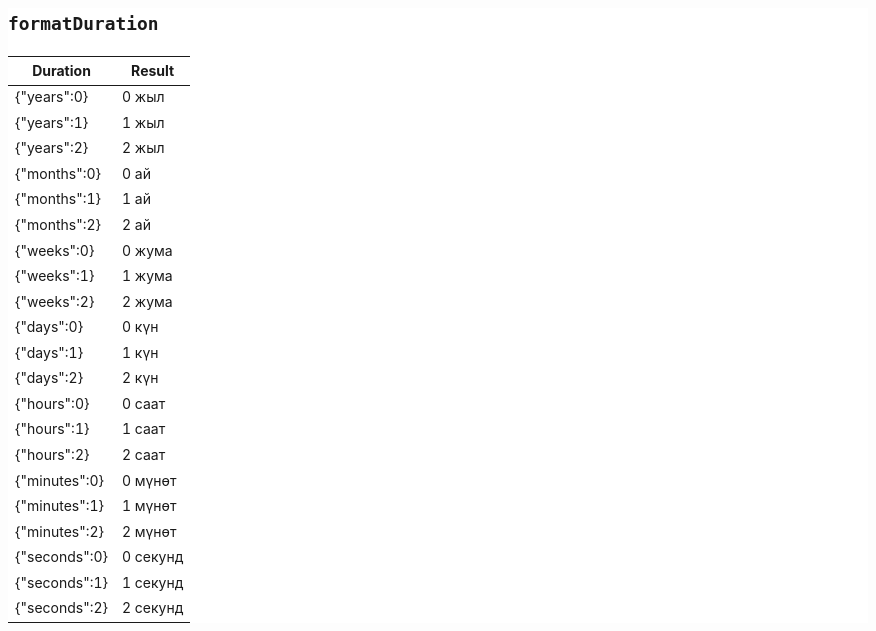 ## `formatDuration`

| Duration      | Result   |
| ------------- | -------- |
| {"years":0}   | 0 жыл    |
| {"years":1}   | 1 жыл    |
| {"years":2}   | 2 жыл    |
| {"months":0}  | 0 ай     |
| {"months":1}  | 1 ай     |
| {"months":2}  | 2 ай     |
| {"weeks":0}   | 0 жума   |
| {"weeks":1}   | 1 жума   |
| {"weeks":2}   | 2 жума   |
| {"days":0}    | 0 күн    |
| {"days":1}    | 1 күн    |
| {"days":2}    | 2 күн    |
| {"hours":0}   | 0 саат   |
| {"hours":1}   | 1 саат   |
| {"hours":2}   | 2 саат   |
| {"minutes":0} | 0 мүнөт  |
| {"minutes":1} | 1 мүнөт  |
| {"minutes":2} | 2 мүнөт  |
| {"seconds":0} | 0 секунд |
| {"seconds":1} | 1 секунд |
| {"seconds":2} | 2 секунд |
